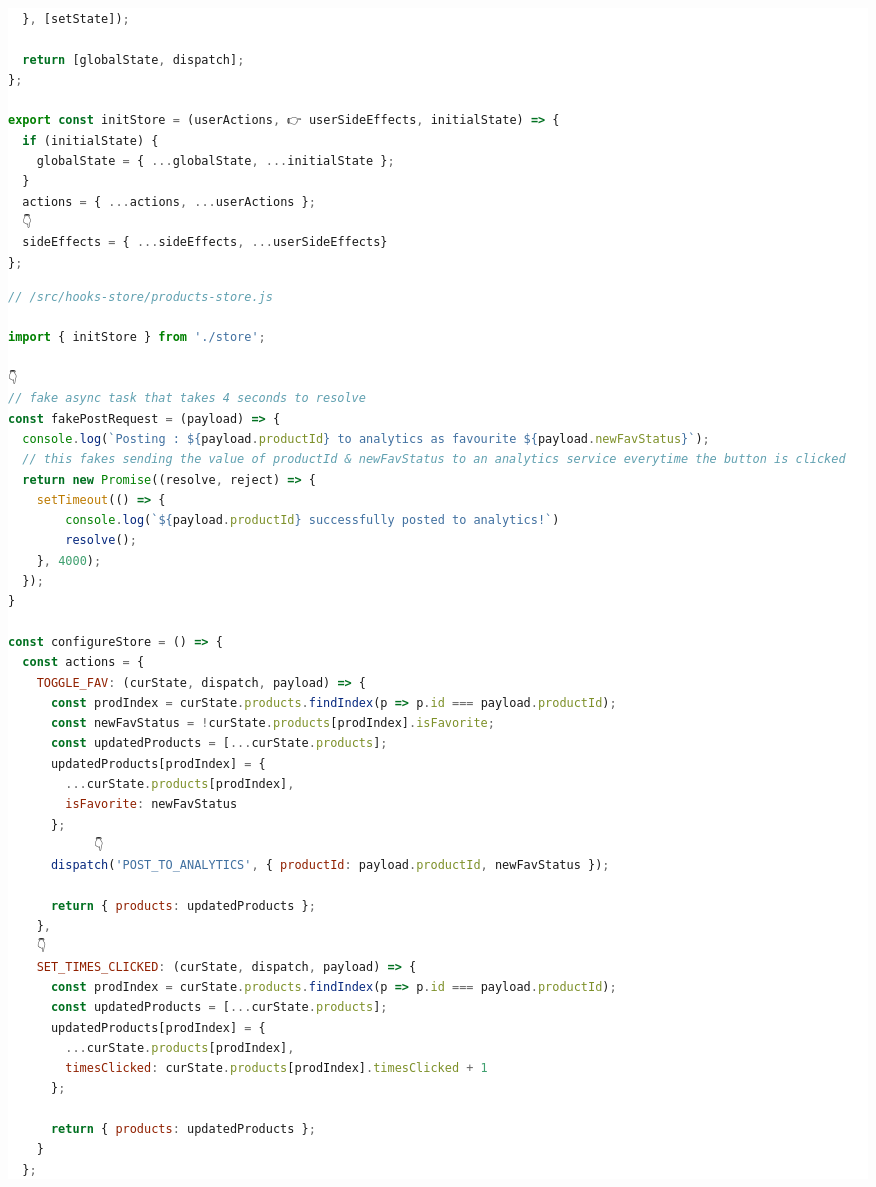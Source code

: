 ````javascript
  }, [setState]);

  return [globalState, dispatch];
};

export const initStore = (userActions, 👉 userSideEffects, initialState) => {
  if (initialState) {
    globalState = { ...globalState, ...initialState };
  }
  actions = { ...actions, ...userActions };
  👇
  sideEffects = { ...sideEffects, ...userSideEffects}
};

````



```javascript
// /src/hooks-store/products-store.js

import { initStore } from './store';

👇
// fake async task that takes 4 seconds to resolve
const fakePostRequest = (payload) => {
  console.log(`Posting : ${payload.productId} to analytics as favourite ${payload.newFavStatus}`);
  // this fakes sending the value of productId & newFavStatus to an analytics service everytime the button is clicked
  return new Promise((resolve, reject) => {
    setTimeout(() => {
        console.log(`${payload.productId} successfully posted to analytics!`)
        resolve();
    }, 4000);
  });
}

const configureStore = () => {
  const actions = {
    TOGGLE_FAV: (curState, dispatch, payload) => {
      const prodIndex = curState.products.findIndex(p => p.id === payload.productId);
      const newFavStatus = !curState.products[prodIndex].isFavorite;
      const updatedProducts = [...curState.products];
      updatedProducts[prodIndex] = {
        ...curState.products[prodIndex],
        isFavorite: newFavStatus
      };
			👇
      dispatch('POST_TO_ANALYTICS', { productId: payload.productId, newFavStatus });

      return { products: updatedProducts };
    },
    👇
    SET_TIMES_CLICKED: (curState, dispatch, payload) => {
      const prodIndex = curState.products.findIndex(p => p.id === payload.productId);
      const updatedProducts = [...curState.products];
      updatedProducts[prodIndex] = {
        ...curState.products[prodIndex],
        timesClicked: curState.products[prodIndex].timesClicked + 1
      };

      return { products: updatedProducts };
    }
  };
```